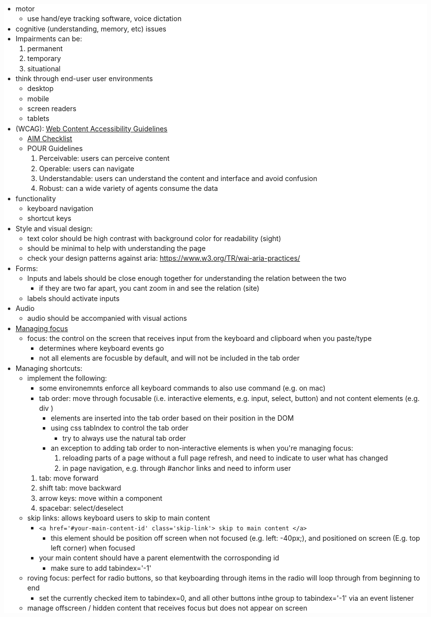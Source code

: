   - motor
    - use hand/eye tracking software, voice dictation
  - cognitive (understanding, memory, etc) issues
  - Impairments can be:
    1. permanent
    2. temporary
    3. situational
- think through end-user user environments
  - desktop
  - mobile
  - screen readers
  - tablets
- (WCAG): [Web Content Accessibility Guidelines](https://www.w3.org/TR/WCAG20/)
  - [AIM Checklist](http://webaim.org/standards/wcag/checklist)
  - POUR Guidelines
    1. Perceivable: users can perceive content
    2. Operable: users can navigate
    3. Understandable: users can understand the content and interface and avoid confusion
    4. Robust: can a wide variety of agents consume the data
- functionality
  - keyboard navigation
  - shortcut keys
- Style and visual design:
  - text color should be high contrast with background color for readability (sight)
  - should be minimal to help with understanding the page
  - check your design patterns against aria: https://www.w3.org/TR/wai-aria-practices/
- Forms:
  - Inputs and labels should be close enough together for understanding the relation between the two
    - if they are two far apart, you cant zoom in and see the relation (site)
  - labels should activate inputs
- Audio
  - audio should be accompanied with visual actions
- [Managing focus](https://www.w3.org/TR/html5/editing.html#focus-management)
  - focus: the control on the screen that receives input from the keyboard and clipboard when you paste/type
    - determines where keyboard events go
    - not all elements are focusble by default, and will not be included in the tab order
- Managing shortcuts:
  - implement the following:
    - some environemnts enforce all keyboard commands to also use command (e.g. on mac)
    - tab order: move through focusable (i.e. interactive elements, e.g. input, select, button) and not content elements (e.g. div )
      - elements are inserted into the tab order based on their position in the DOM
      - using css tabIndex to control the tab order
        - try to always use the natural tab order
      - an exception to adding tab order to non-interactive elements is when you're managing focus:
        1. reloading parts of a page without a full page refresh, and need to indicate to user what has changed
        2. in page navigation, e.g. through #anchor links and need to inform user
    1. tab: move forward
    2. shift tab: move backward
    3. arrow keys: move within a component
    4. spacebar: select/deselect
  - skip links: allows keyboard users to skip to main content
    - `<a href='#your-main-content-id' class='skip-link'> skip to main content </a>`
      - this element should be position off screen when not focused (e.g. left: -40px;), and positioned on screen (E.g. top left corner) when focused
    - your main content should have a parent elementwith the corrosponding id
      - make sure to add tabindex='-1'
  - roving focus: perfect for radio buttons, so that keyboarding through items in the radio will loop through from beginning to end
    - set the currently checked item to tabindex=0, and all other buttons inthe group to tabindex='-1' via an event listener
  - manage offscreen / hidden content that receives focus but does not appear on screen